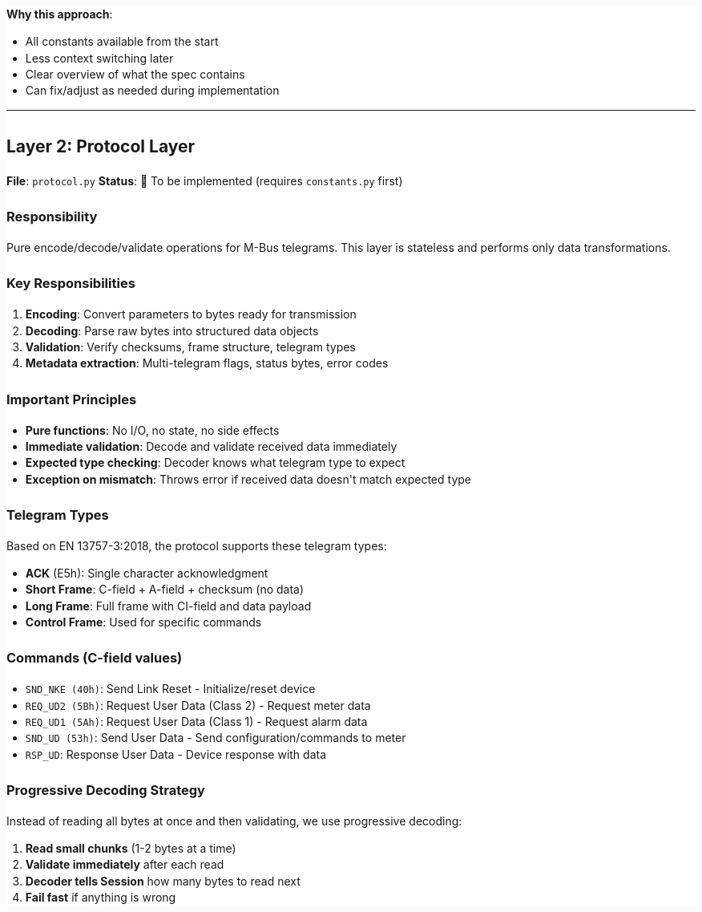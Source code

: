**Why this approach**:
- All constants available from the start
- Less context switching later
- Clear overview of what the spec contains
- Can fix/adjust as needed during implementation

---

## Layer 2: Protocol Layer

**File**: `protocol.py`
**Status**: 🚧 To be implemented (requires `constants.py` first)

### Responsibility
Pure encode/decode/validate operations for M-Bus telegrams. This layer is stateless and performs only data transformations.

### Key Responsibilities
1. **Encoding**: Convert parameters to bytes ready for transmission
2. **Decoding**: Parse raw bytes into structured data objects
3. **Validation**: Verify checksums, frame structure, telegram types
4. **Metadata extraction**: Multi-telegram flags, status bytes, error codes

### Important Principles
- **Pure functions**: No I/O, no state, no side effects
- **Immediate validation**: Decode and validate received data immediately
- **Expected type checking**: Decoder knows what telegram type to expect
- **Exception on mismatch**: Throws error if received data doesn't match expected type

### Telegram Types
Based on EN 13757-3:2018, the protocol supports these telegram types:

- **ACK** (E5h): Single character acknowledgment
- **Short Frame**: C-field + A-field + checksum (no data)
- **Long Frame**: Full frame with CI-field and data payload
- **Control Frame**: Used for specific commands

### Commands (C-field values)
- `SND_NKE (40h)`: Send Link Reset - Initialize/reset device
- `REQ_UD2 (5Bh)`: Request User Data (Class 2) - Request meter data
- `REQ_UD1 (5Ah)`: Request User Data (Class 1) - Request alarm data
- `SND_UD (53h)`: Send User Data - Send configuration/commands to meter
- `RSP_UD`: Response User Data - Device response with data

### Progressive Decoding Strategy

Instead of reading all bytes at once and then validating, we use progressive decoding:

1. **Read small chunks** (1-2 bytes at a time)
2. **Validate immediately** after each read
3. **Decoder tells Session** how many bytes to read next
4. **Fail fast** if anything is wrong
